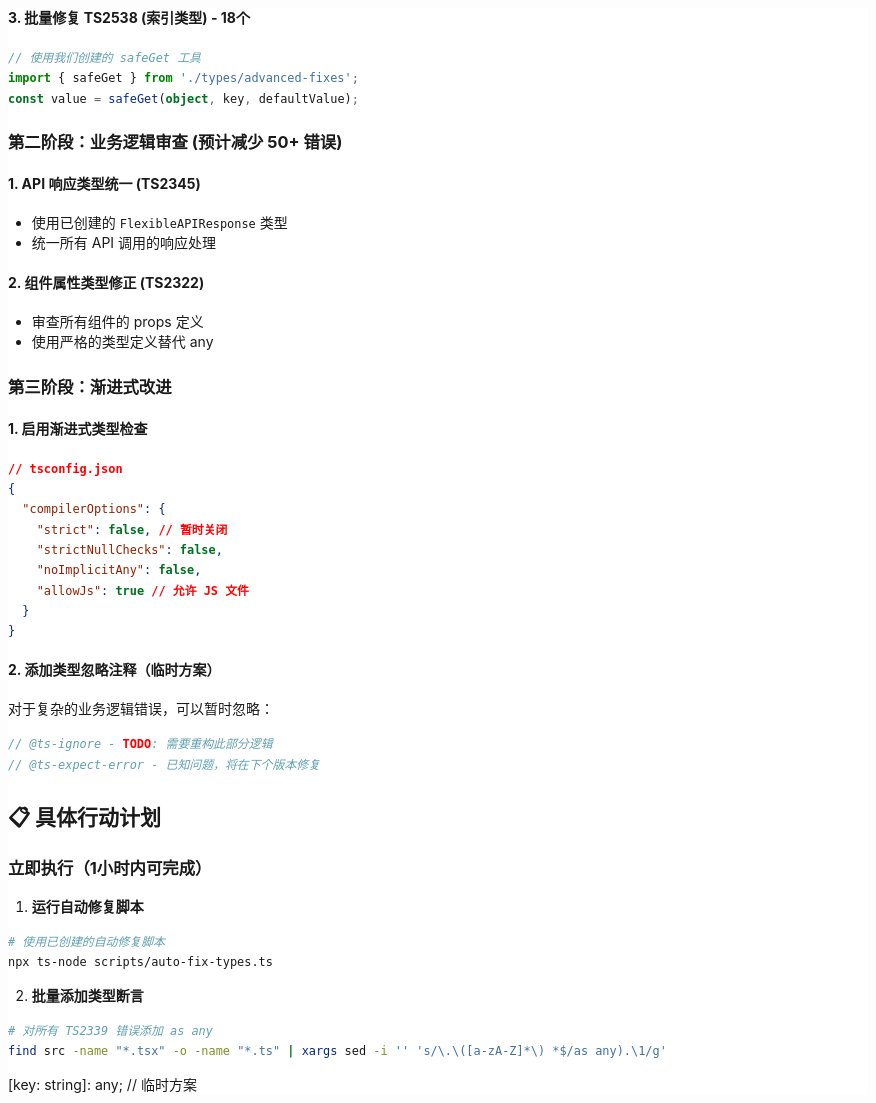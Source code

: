 #### 3. **批量修复 TS2538 (索引类型) - 18个**
```typescript
// 使用我们创建的 safeGet 工具
import { safeGet } from './types/advanced-fixes';
const value = safeGet(object, key, defaultValue);
```

### 第二阶段：业务逻辑审查 (预计减少 50+ 错误)

#### 1. **API 响应类型统一 (TS2345)**
- 使用已创建的 `FlexibleAPIResponse` 类型
- 统一所有 API 调用的响应处理

#### 2. **组件属性类型修正 (TS2322)**
- 审查所有组件的 props 定义
- 使用严格的类型定义替代 any

### 第三阶段：渐进式改进

#### 1. **启用渐进式类型检查**
```json
// tsconfig.json
{
  "compilerOptions": {
    "strict": false, // 暂时关闭
    "strictNullChecks": false,
    "noImplicitAny": false,
    "allowJs": true // 允许 JS 文件
  }
}
```

#### 2. **添加类型忽略注释（临时方案）**
对于复杂的业务逻辑错误，可以暂时忽略：
```typescript
// @ts-ignore - TODO: 需要重构此部分逻辑
// @ts-expect-error - 已知问题，将在下个版本修复
```

## 📋 具体行动计划

### 立即执行（1小时内可完成）

1. **运行自动修复脚本**
```bash
# 使用已创建的自动修复脚本
npx ts-node scripts/auto-fix-types.ts
```

2. **批量添加类型断言**
```bash
# 对所有 TS2339 错误添加 as any
find src -name "*.tsx" -o -name "*.ts" | xargs sed -i '' 's/\.\([a-zA-Z]*\) *$/as any).\1/g'
```


  [key: string]: any; // 临时方案